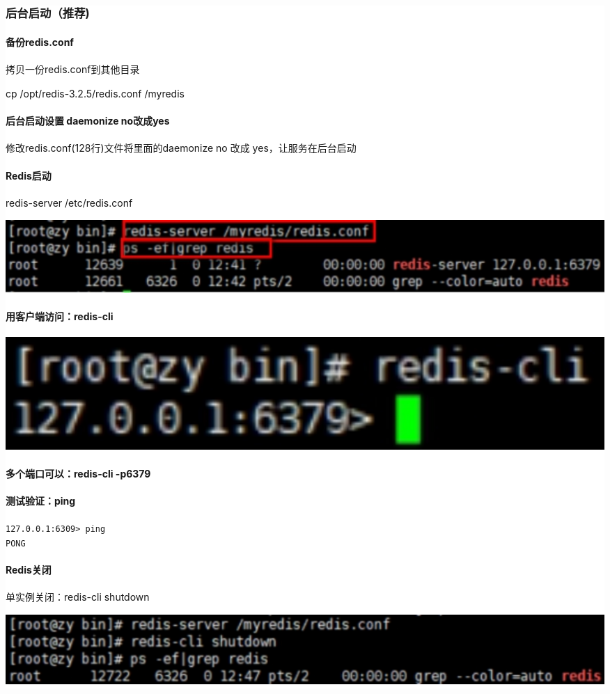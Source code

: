 ### 后台启动（推荐)

#### 备份redis.conf

拷贝一份redis.conf到其他目录

cp  /opt/redis-3.2.5/redis.conf  /myredis

####  后台启动设置 daemonize no改成yes

修改redis.conf(128行)文件将里面的daemonize no 改成 yes，让服务在后台启动

#### Redis启动

redis-server /etc/redis.conf

![image-20211028211157118](./Redis%EF%BC%88%E5%B0%9A%E7%A1%85%E8%B0%B7%EF%BC%89.assets/20211028211157.png)

#### 用客户端访问：redis-cli

![image-20211028211226190](./Redis%EF%BC%88%E5%B0%9A%E7%A1%85%E8%B0%B7%EF%BC%89.assets/20211028211226.png)

#### 多个端口可以：redis-cli  -p6379

#### 测试验证：ping

```
127.0.0.1:6309> ping
PONG
```

#### Redis关闭

单实例关闭：redis-cli shutdown

![image-20211028211432340](./Redis%EF%BC%88%E5%B0%9A%E7%A1%85%E8%B0%B7%EF%BC%89.assets/20211028211432.png)

